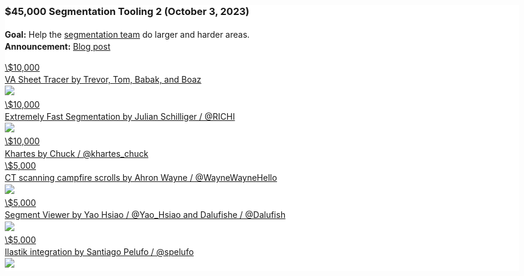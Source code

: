### \$45,000 Segmentation Tooling 2 (October 3, 2023)

**Goal:** Help the [segmentation team](data_segments) do larger and harder areas.<br/>
**Announcement:** <a href="https://scrollprize.substack.com/p/segmentation-tooling-2-winners">Blog post</a>

<div className="flex flex-row flex-wrap">
  <a className="max-w-[200px] mr-4 mb-4 text-gray-100 bg-[#444] hover:bg-[#555] hover:text-[unset] p-4 rounded-lg flex flex-col justify-between" href="https://github.com/teeohem96/VA-Sheet-Tracer">
    <div className="mb-4"><div className="text-sm font-bold text-gray-300">\$10,000</div><span className="font-bold">VA Sheet Tracer</span> by Trevor, Tom, Babak, and Boaz</div>
    <img src="https://substackcdn.com/image/fetch/w_1456,c_limit,f_webp,q_auto:good,fl_progressive:steep/https%3A%2F%2Fsubstack-post-media.s3.amazonaws.com%2Fpublic%2Fimages%2Fd217256a-d1f9-4487-b846-e55c28691591_600x338.gif"/>
  </a>
  <a className="max-w-[200px] mr-4 mb-4 text-gray-100 bg-[#444] hover:bg-[#555] hover:text-[unset] p-4 rounded-lg flex flex-col justify-between" href="https://github.com/schillij95/volume-cartographer-papyrus">
    <div className="mb-4"><div className="text-sm font-bold text-gray-300">\$10,000</div><span className="font-bold">Extremely Fast Segmentation</span> by Julian Schilliger / @RICHI</div>
    <img src="https://substackcdn.com/image/fetch/w_1456,c_limit,f_webp,q_auto:good,fl_progressive:steep/https%3A%2F%2Fsubstack-post-media.s3.amazonaws.com%2Fpublic%2Fimages%2Fe0d5ccba-7813-49d3-9e81-e7699b418452_2490x1415.png"/>
  </a>
  <a className="max-w-[200px] mr-4 mb-4 text-gray-100 bg-[#444] hover:bg-[#555] hover:text-[unset] p-4 rounded-lg flex flex-col justify-between" href="https://github.com/KhartesViewer/khartes">
    <div className="mb-4"><div className="text-sm font-bold text-gray-300">\$10,000</div><span className="font-bold">Khartes</span> by Chuck / @khartes_chuck</div>
    <video autoPlay playsInline muted loop className="w-[100%]">
      <source src="/img/progress/khartes.webm" type="video/webm"/>
    </video>
  </a>
  <a className="max-w-[200px] mr-4 mb-4 text-gray-100 bg-[#444] hover:bg-[#555] hover:text-[unset] p-4 rounded-lg flex flex-col justify-between" href="https://discord.com/channels/1079907749569237093/1079907750265499772/1150930251824779424">
    <div className="mb-4"><div className="text-sm font-bold text-gray-300">\$5,000</div><span className="font-bold">CT scanning campfire scrolls</span> by Ahron Wayne / @WayneWayneHello</div>
    <img src="https://substackcdn.com/image/fetch/w_1456,c_limit,f_webp,q_auto:good,fl_progressive:steep/https%3A%2F%2Fsubstack-post-media.s3.amazonaws.com%2Fpublic%2Fimages%2Fe0c96a39-e383-4012-86ce-f2e828d5fbba_679x434.png"/>
  </a>
  <a className="max-w-[200px] mr-4 mb-4 text-gray-100 bg-[#444] hover:bg-[#555] hover:text-[unset] p-4 rounded-lg flex flex-col justify-between" href="https://github.com/tomhsiao1260/segment-viewer">
    <div className="mb-4"><div className="text-sm font-bold text-gray-300">\$5,000</div><span className="font-bold">Segment Viewer</span> by Yao Hsiao / @Yao_Hsiao and Dalufishe / @Dalufish</div>
    <img src="https://substackcdn.com/image/fetch/w_1456,c_limit,f_webp,q_auto:good,fl_lossy/https%3A%2F%2Fsubstack-post-media.s3.amazonaws.com%2Fpublic%2Fimages%2F56e58854-ba5d-4eb9-92c7-3edf1c93cb6f_600x338.gif"/>
  </a>
  <a className="max-w-[200px] mr-4 mb-4 text-gray-100 bg-[#444] hover:bg-[#555] hover:text-[unset] p-4 rounded-lg flex flex-col justify-between" href="https://github.com/spelufo/vesuvius-build/blob/main/docs/ilastik_top_pipeline_segmentation.md">
    <div className="mb-4"><div className="text-sm font-bold text-gray-300">\$5,000</div><span className="font-bold">Ilastik integration</span> by Santiago Pelufo / @spelufo</div>
    <img src="https://substackcdn.com/image/fetch/w_1456,c_limit,f_webp,q_auto:good,fl_progressive:steep/https%3A%2F%2Fsubstack-post-media.s3.amazonaws.com%2Fpublic%2Fimages%2Ff73becde-7a4e-4944-a906-fbe2d833b7f5_1456x832.png"/>
  </a>
</div>
